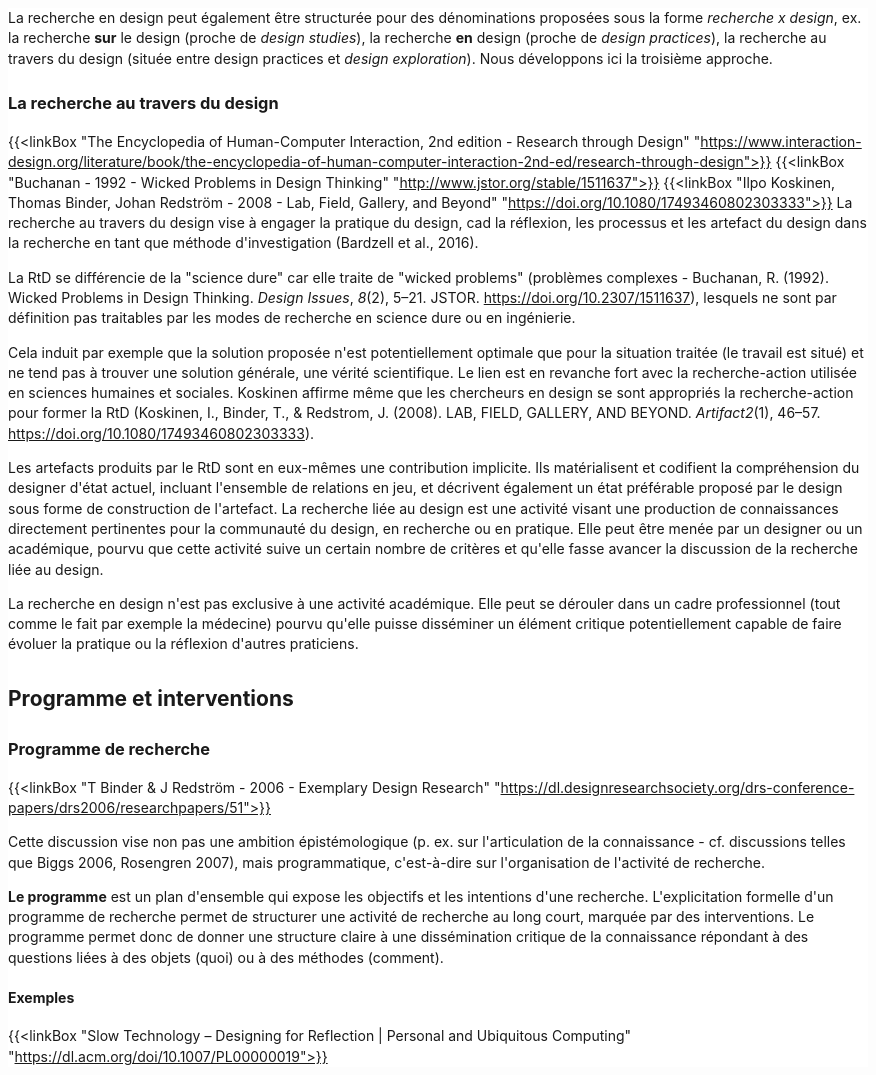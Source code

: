 La recherche en design peut également être structurée pour des dénominations proposées sous la forme *recherche x design*, ex. la recherche **sur** le design (proche de *design studies*), la recherche **en** design (proche de *design practices*), la recherche au travers du design (située entre design practices et *design exploration*). Nous développons ici la troisième approche.

### La recherche au travers du design
{{<linkBox "The Encyclopedia of Human-Computer Interaction, 2nd edition - Research through Design" "https://www.interaction-design.org/literature/book/the-encyclopedia-of-human-computer-interaction-2nd-ed/research-through-design">}}
{{<linkBox "Buchanan - 1992 - Wicked Problems in Design Thinking" "http://www.jstor.org/stable/1511637">}}
{{<linkBox "Ilpo Koskinen, Thomas Binder, Johan Redström - 2008 - Lab, Field, Gallery, and Beyond" "https://doi.org/10.1080/17493460802303333">}}
La recherche au travers du design vise à engager la pratique du design, cad la réflexion, les processus et les artefact du design dans la recherche en tant que méthode d'investigation (Bardzell et al., 2016).

La RtD se différencie de la "science dure" car elle traite de "wicked problems" (problèmes complexes - Buchanan, R. (1992). Wicked Problems in Design Thinking. *Design Issues*, *8*(2), 5–21. JSTOR. https://doi.org/10.2307/1511637), lesquels ne sont par définition pas traitables par les modes de recherche en science dure ou en ingénierie.

Cela induit par exemple que la solution proposée n'est potentiellement optimale que pour la situation traitée (le travail est situé) et ne tend pas à trouver une solution générale, une vérité scientifique. Le lien est en revanche fort avec la recherche-action utilisée en sciences humaines et sociales. Koskinen affirme même que les chercheurs en design se sont appropriés la recherche-action pour former la RtD (Koskinen, I., Binder, T., & Redstrom, J. (2008). LAB, FIELD, GALLERY, AND BEYOND. *Artifact2*(1), 46–57. https://doi.org/10.1080/17493460802303333).

Les artefacts produits par le RtD sont en eux-mêmes une contribution implicite. Ils matérialisent et codifient la compréhension du designer d'état actuel, incluant l'ensemble de relations en jeu, et décrivent également un état préférable proposé par le design sous forme de construction de l'artefact.
La recherche liée au design est une activité visant une production de connaissances directement pertinentes pour la communauté du design, en recherche ou en pratique. Elle peut être menée par un designer ou un académique, pourvu que cette activité suive un certain nombre de critères et qu'elle fasse avancer la discussion de la recherche liée au design.

La recherche en design n'est pas exclusive à une activité académique. Elle peut se dérouler dans un cadre professionnel (tout comme le fait par exemple la médecine) pourvu qu'elle puisse disséminer un élément critique potentiellement capable de faire évoluer la pratique ou la réflexion d'autres praticiens.
## Programme et interventions
### Programme de recherche
{{<linkBox "T Binder & J Redström - 2006 - Exemplary Design Research" "https://dl.designresearchsociety.org/drs-conference-papers/drs2006/researchpapers/51">}}

Cette discussion vise non pas une ambition épistémologique (p. ex. sur l'articulation de la connaissance - cf. discussions telles que Biggs 2006, Rosengren 2007), mais programmatique, c'est-à-dire sur l'organisation de l'activité de recherche.

**Le programme** est un plan d'ensemble qui expose les objectifs et les intentions d'une recherche. L'explicitation formelle d'un programme de recherche permet de structurer une activité de recherche au long court, marquée par des interventions. Le programme permet donc de donner une structure claire à une dissémination critique de la connaissance répondant à des questions liées à des objets (quoi) ou à des méthodes (comment).
#### Exemples
{{<linkBox "Slow Technology – Designing for Reflection | Personal and Ubiquitous Computing" "https://dl.acm.org/doi/10.1007/PL00000019">}}
  